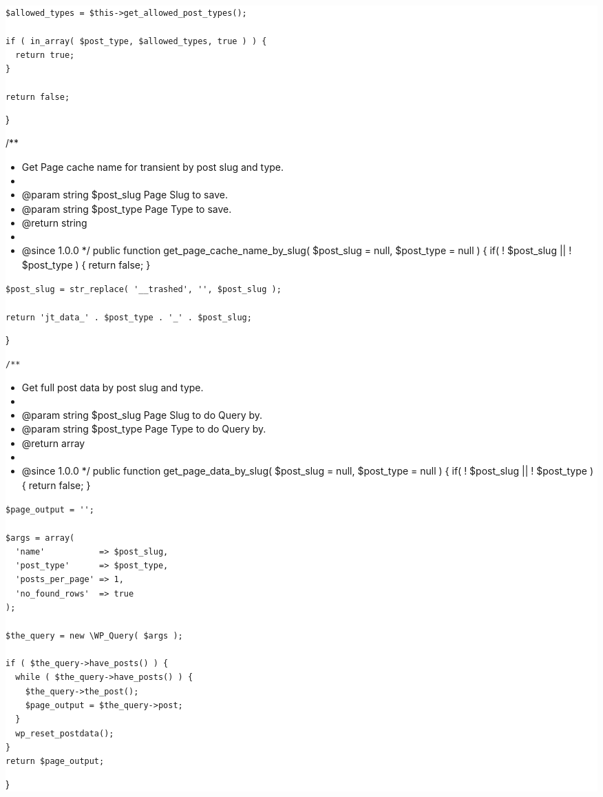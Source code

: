     $allowed_types = $this->get_allowed_post_types();

    if ( in_array( $post_type, $allowed_types, true ) ) {
      return true;
    }

    return false;
  }

  /**
   * Get Page cache name for transient by post slug and type.
   *
   * @param string $post_slug Page Slug to save.
   * @param string $post_type Page Type to save.
   * @return string
   *
   * @since  1.0.0
   */
  public function get_page_cache_name_by_slug( $post_slug = null, $post_type = null ) {
    if( ! $post_slug || ! $post_type ) {
      return false;
    }

    $post_slug = str_replace( '__trashed', '', $post_slug );

    return 'jt_data_' . $post_type . '_' . $post_slug;
  }

    /**
   * Get full post data by post slug and type.
   *
   * @param string $post_slug Page Slug to do Query by.
   * @param string $post_type Page Type to do Query by.
   * @return array
   *
   * @since  1.0.0
   */
  public function get_page_data_by_slug( $post_slug = null, $post_type = null ) {
    if( ! $post_slug || ! $post_type ) {
      return false;
    }

    $page_output = '';

    $args = array(
      'name'           => $post_slug,
      'post_type'      => $post_type,
      'posts_per_page' => 1,
      'no_found_rows'  => true
    );

    $the_query = new \WP_Query( $args );

    if ( $the_query->have_posts() ) {
      while ( $the_query->have_posts() ) {
        $the_query->the_post();
        $page_output = $the_query->post;
      }
      wp_reset_postdata();
    }
    return $page_output;
  }
